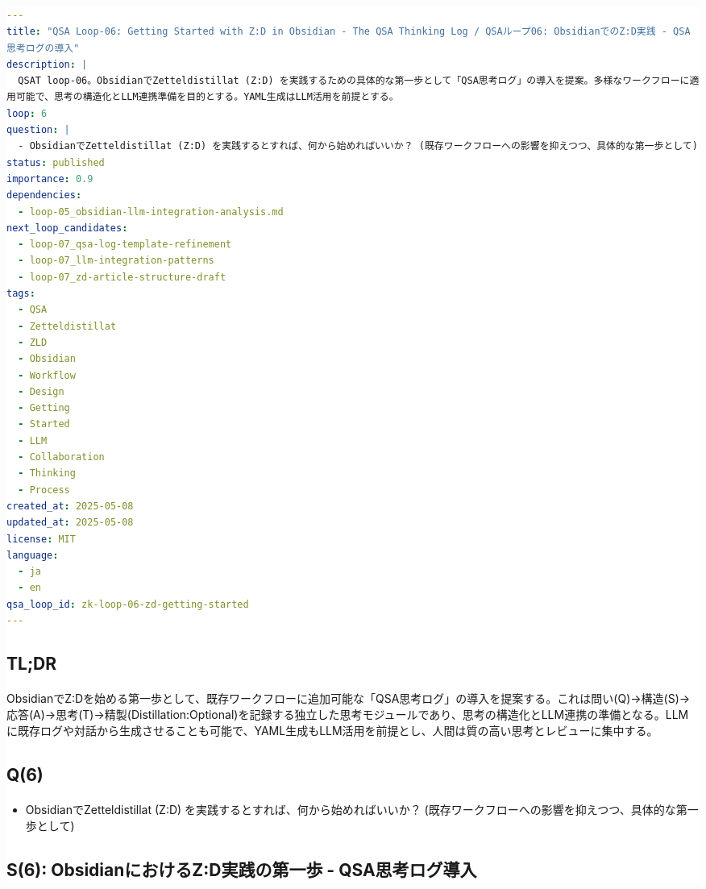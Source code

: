 ```yaml
---
title: "QSA Loop-06: Getting Started with Z:D in Obsidian - The QSA Thinking Log / QSAループ06: ObsidianでのZ:D実践 - QSA思考ログの導入"
description: |
  QSAT loop-06。ObsidianでZetteldistillat (Z:D) を実践するための具体的な第一歩として「QSA思考ログ」の導入を提案。多様なワークフローに適用可能で、思考の構造化とLLM連携準備を目的とする。YAML生成はLLM活用を前提とする。
loop: 6
question: |
  - ObsidianでZetteldistillat (Z:D) を実践するとすれば、何から始めればいいか？ (既存ワークフローへの影響を抑えつつ、具体的な第一歩として)
status: published
importance: 0.9
dependencies:
  - loop-05_obsidian-llm-integration-analysis.md
next_loop_candidates:
  - loop-07_qsa-log-template-refinement
  - loop-07_llm-integration-patterns
  - loop-07_zd-article-structure-draft
tags:
  - QSA
  - Zetteldistillat
  - ZLD
  - Obsidian
  - Workflow
  - Design
  - Getting
  - Started
  - LLM
  - Collaboration
  - Thinking
  - Process
created_at: 2025-05-08
updated_at: 2025-05-08
license: MIT
language:
  - ja
  - en
qsa_loop_id: zk-loop-06-zd-getting-started
---
```


## TL;DR
ObsidianでZ:Dを始める第一歩として、既存ワークフローに追加可能な「QSA思考ログ」の導入を提案する。これは問い(Q)→構造(S)→応答(A)→思考(T)→精製(Distillation:Optional)を記録する独立した思考モジュールであり、思考の構造化とLLM連携の準備となる。LLMに既存ログや対話から生成させることも可能で、YAML生成もLLM活用を前提とし、人間は質の高い思考とレビューに集中する。

## Q(6)
- ObsidianでZetteldistillat (Z:D) を実践するとすれば、何から始めればいいか？ (既存ワークフローへの影響を抑えつつ、具体的な第一歩として)

## S(6): ObsidianにおけるZ:D実践の第一歩 - QSA思考ログ導入
